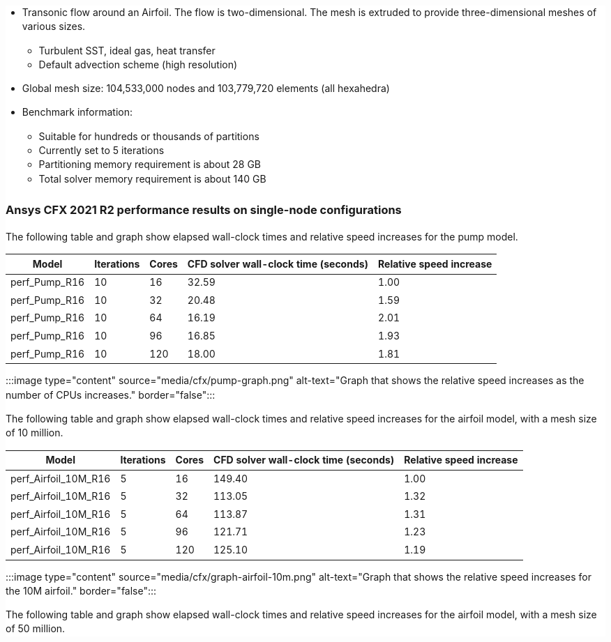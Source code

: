 - Transonic flow around an Airfoil. The flow is two-dimensional. The mesh is extruded to provide three-dimensional meshes of various sizes.
  - Turbulent SST, ideal gas, heat transfer
  - Default advection scheme (high resolution)
- Global mesh size: 104,533,000 nodes and 103,779,720 elements (all hexahedra)
  
- Benchmark information:
  - Suitable for hundreds or thousands of partitions  
  - Currently set to 5 iterations
  - Partitioning memory requirement is about 28 GB
  - Total solver memory requirement is about 140 GB

### Ansys CFX 2021 R2 performance results on single-node configurations

The following table and graph show elapsed wall-clock times and relative speed increases for the pump model.

|Model| Iterations |Cores| CFD solver wall-clock time (seconds)| Relative speed increase|
|-|-|-|-|-|
|perf_Pump_R16| 10| 16| 32.59| 1.00|
|perf_Pump_R16| 10|32 |20.48| 1.59|
|perf_Pump_R16| 10|64| 16.19 |2.01|
|perf_Pump_R16| 10|96 |16.85| 1.93|
|perf_Pump_R16| 10|120| 18.00 |1.81|

:::image type="content" source="media/cfx/pump-graph.png" alt-text="Graph that shows the relative speed increases as the number of CPUs increases." border="false":::

The following table and graph show elapsed wall-clock times and relative speed increases for the airfoil model, with a mesh size of 10 million.

|Model| Iterations |Cores| CFD solver wall-clock time (seconds)| Relative speed increase|
|-|-|-|-|-|
|perf_Airfoil_10M_R16|5|16| 149.40| 1.00|
|perf_Airfoil_10M_R16|5|32| 113.05 |1.32|
|perf_Airfoil_10M_R16|5|64| 113.87 |1.31|
|perf_Airfoil_10M_R16|5|96| 121.71 |1.23|
|perf_Airfoil_10M_R16|5|120| 125.10| 1.19|

:::image type="content" source="media/cfx/graph-airfoil-10m.png" alt-text="Graph that shows the relative speed increases for the 10M airfoil." border="false":::

The following table and graph show elapsed wall-clock times and relative speed increases for the airfoil model, with a mesh size of 50 million.
